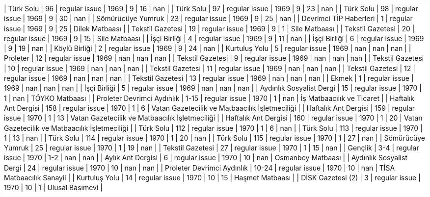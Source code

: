 | Türk Solu                         | 96             | regular issue |         1969 | 9             |          16 | nan                                            |
| Türk Solu                         | 97             | regular issue |         1969 | 9             |          23 | nan                                            |
| Türk Solu                         | 98             | regular issue |         1969 | 9             |          30 | nan                                            |
| Sömürücüye Yumruk                 | 23             | regular issue |         1969 | 9             |          25 | nan                                            |
| Devrimci TİP Haberleri            | 1              | regular issue |         1969 | 9             |          25 | Dilek Matbaası                                 |
| Tekstil Gazetesi                  | 19             | regular issue |         1969 | 9             |           1 | Sile Matbaası                                  |
| Tekstil Gazetesi                  | 20             | regular issue |         1969 | 9             |          15 | Sile Matbaası                                  |
| İşçi Birliği                      | 4              | regular issue |         1969 | 9             |          11 | nan                                            |
| İşçi Birliği                      | 6              | regular issue |         1969 | 9             |          19 | nan                                            |
| Köylü Birliği                     | 2              | regular issue |         1969 | 9             |          24 | nan                                            |
| Kurtuluş Yolu                     | 5              | regular issue |         1969 | nan           |         nan | nan                                            |
| Proleter                          | 12             | regular issue |         1969 | nan           |         nan | nan                                            |
| Tekstil Gazetesi                  | 9              | regular issue |         1969 | nan           |         nan | nan                                            |
| Tekstil Gazetesi                  | 10             | regular issue |         1969 | nan           |         nan | nan                                            |
| Tekstil Gazetesi                  | 11             | regular issue |         1969 | nan           |         nan | nan                                            |
| Tekstil Gazetesi                  | 12             | regular issue |         1969 | nan           |         nan | nan                                            |
| Tekstil Gazetesi                  | 13             | regular issue |         1969 | nan           |         nan | nan                                            |
| Ekmek                             | 1              | regular issue |         1969 | nan           |         nan | nan                                            |
| İşçi Birliği                      | 5              | regular issue |         1969 | nan           |         nan | nan                                            |
| Aydınlık Sosyalist Dergi          | 15             | regular issue |         1970 | 1             |         nan | TÖYKO Matbaası                                 |
| Proleter Devrimci Aydınlık        | 1-15           | regular issue |         1970 | 1             |         nan | İş Matbaacılık ve Ticaret                      |
| Haftalık Ant Dergisi              | 158            | regular issue |         1970 | 1             |           6 | Vatan Gazetecilik ve Matbaacılık İşletmeciliği |
| Haftalık Ant Dergisi              | 159            | regular issue |         1970 | 1             |          13 | Vatan Gazetecilik ve Matbaacılık İşletmeciliği |
| Haftalık Ant Dergisi              | 160            | regular issue |         1970 | 1             |          20 | Vatan Gazetecilik ve Matbaacılık İşletmeciliği |
| Türk Solu                         | 112            | regular issue |         1970 | 1             |           6 | nan                                            |
| Türk Solu                         | 113            | regular issue |         1970 | 1             |          13 | nan                                            |
| Türk Solu                         | 114            | regular issue |         1970 | 1             |          20 | nan                                            |
| Türk Solu                         | 115            | regular issue |         1970 | 1             |          27 | nan                                            |
| Sömürücüye Yumruk                 | 25             | regular issue |         1970 | 1             |          19 | nan                                            |
| Tekstil Gazetesi                  | 27             | regular issue |         1970 | 1             |          15 | nan                                            |
| Gençlik                           | 3-4            | regular issue |         1970 | 1-2           |         nan | nan                                            |
| Aylık Ant Dergisi                 | 6              | regular issue |         1970 | 10            |         nan | Osmanbey Matbaası                              |
| Aydınlık Sosyalist Dergi          | 24             | regular issue |         1970 | 10            |         nan | nan                                            |
| Proleter Devrimci Aydınlık        | 10-24          | regular issue |         1970 | 10            |         nan | TİSA Matbaacılık Sanayii                       |
| Kurtuluş Yolu                     | 14             | regular issue |         1970 | 10            |          15 | Haşmet Matbaası                                |
| DİSK Gazetesi (2)                 | 3              | regular issue |         1970 | 10            |           1 | Ulusal Basımevi                                |